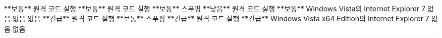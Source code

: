 <td style="border:1px solid black;">
**보통**  
원격 코드 실행

</td>
<td style="border:1px solid black;">
**보통**  
원격 코드 실행

</td>
<td style="border:1px solid black;">
**보통**  
스푸핑

</td>
<td style="border:1px solid black;">
**낮음**  
원격 코드 실행

</td>
<td style="border:1px solid black;">
**보통**
</td>
</tr>
<tr>
<td style="border:1px solid black;">
Windows Vista의 Internet Explorer 7
</td>
<td style="border:1px solid black;">
없음
</td>
<td style="border:1px solid black;">
없음
</td>
<td style="border:1px solid black;">
없음
</td>
<td style="border:1px solid black;">
**긴급**  
원격 코드 실행

</td>
<td style="border:1px solid black;">
**보통**  
스푸핑

</td>
<td style="border:1px solid black;">
**긴급**  
원격 코드 실행

</td>
<td style="border:1px solid black;">
**긴급**
</td>
</tr>
<tr class="alternateRow">
<td style="border:1px solid black;">
Windows Vista x64 Edition의 Internet Explorer 7
</td>
<td style="border:1px solid black;">
없음
</td>
<td style="border:1px solid black;">
없음
</td>
<td style="border:1px solid black;">